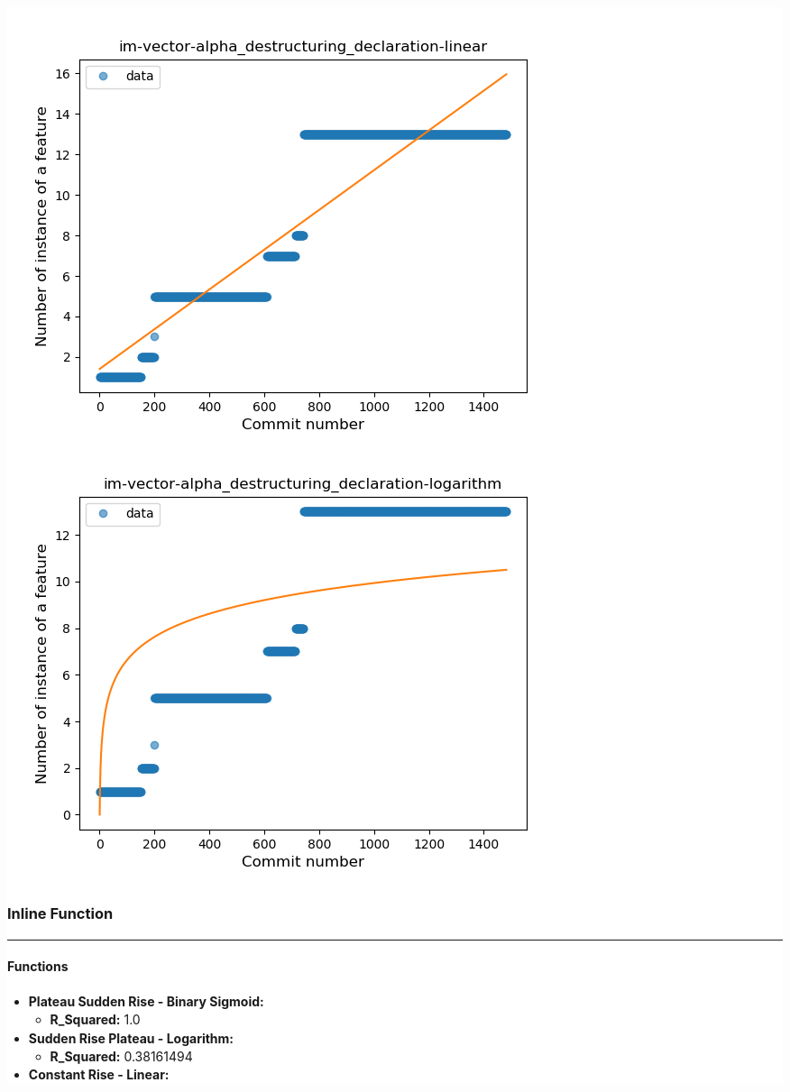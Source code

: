 ![im-vector-alpha T1](../plots/im-vector-alpha_destructuring_declaration_T1.png)
![im-vector-alpha T6](../plots/im-vector-alpha_destructuring_declaration_T6.png)
### <a name="inline_func">Inline Function</a>
----
#### Functions
* **Plateau Sudden Rise - Binary Sigmoid:** ![equation](http://latex.codecogs.com/svg.latex?%5Cfrac%7B1.0%7D%7B1%20&plus;%20%5Cepsilon%5E%28-46.214713%28x%20-29.500035%29%29%7D%20&plus;%201.0)
    * **R_Squared:** 1.0
* **Sudden Rise Plateau - Logarithm:** ![equation](http://latex.codecogs.com/svg.latex?0.55492%5Clog_%7B158.727141%7D%28x%29%20&plus;%201.329868)
    * **R_Squared:** 0.38161494
* **Constant Rise - Linear:** ![equation](http://latex.codecogs.com/svg.latex?0.000198x%20&plus;%201.877185)